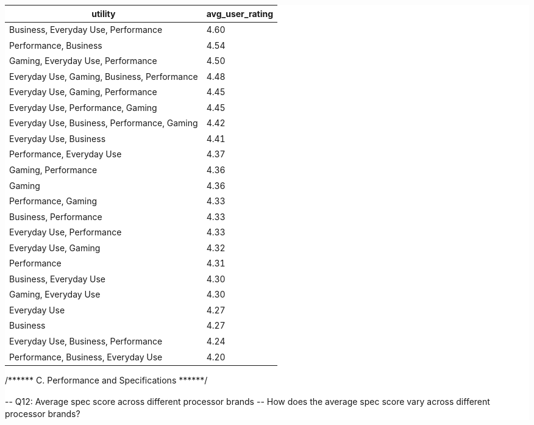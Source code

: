 

|utility                                    |avg_user_rating|
|-------------------------------------------|---------------|
|Business, Everyday Use, Performance        |4.60           |
|Performance, Business                      |4.54           |
|Gaming, Everyday Use, Performance          |4.50           |
|Everyday Use, Gaming, Business, Performance|4.48           |
|Everyday Use, Gaming, Performance          |4.45           |
|Everyday Use, Performance, Gaming          |4.45           |
|Everyday Use, Business, Performance, Gaming|4.42           |
|Everyday Use, Business                     |4.41           |
|Performance, Everyday Use                  |4.37           |
|Gaming, Performance                        |4.36           |
|Gaming                                     |4.36           |
|Performance, Gaming                        |4.33           |
|Business, Performance                      |4.33           |
|Everyday Use, Performance                  |4.33           |
|Everyday Use, Gaming                       |4.32           |
|Performance                                |4.31           |
|Business, Everyday Use                     |4.30           |
|Gaming, Everyday Use                       |4.30           |
|Everyday Use                               |4.27           |
|Business                                   |4.27           |
|Everyday Use, Business, Performance        |4.24           |
|Performance, Business, Everyday Use        |4.20           |











/****** C. Performance and Specifications ******/


-- Q12: Average spec score across different processor brands
-- How does the average spec score vary across different processor brands?
